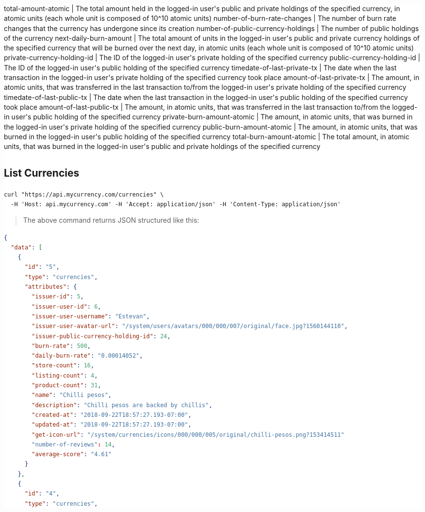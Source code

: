 total-amount-atomic | The total amount held in the logged-in user's public and private holdings of the specified currency, in atomic units (each whole unit is composed of 10^10 atomic units)
number-of-burn-rate-changes | The number of burn rate changes that the currency has undergone since its creation
number-of-public-currency-holdings | The number of public holdings of the currency
next-daily-burn-amount | The total amount of units in the logged-in user's public and private currency holdings of the specified currency that will be burned over the next day, in atomic units (each whole unit is composed of 10^10 atomic units) 
private-currency-holding-id | The ID of the logged-in user's private holding of the specified currency
public-currency-holding-id | The ID of the logged-in user's public holding of the specified currency
timedate-of-last-private-tx | The date when the last transaction in the logged-in user's private holding of the specified currency took place
amount-of-last-private-tx | The amount, in atomic units, that was transferred in the last transaction to/from the logged-in user's private holding of the specified currency
timedate-of-last-public-tx | The date when the last transaction in the logged-in user's public holding of the specified currency took place
amount-of-last-public-tx | The amount, in atomic units, that was transferred in the last transaction to/from the logged-in user's public holding of the specified currency
private-burn-amount-atomic | The amount, in atomic units, that was burned in the logged-in user's private holding of the specified currency
public-burn-amount-atomic | The amount, in atomic units, that was burned in the logged-in user's public holding of the specified currency
total-burn-amount-atomic | The total amount, in atomic units, that was burned in the logged-in user's public and private holdings of the specified currency

## List Currencies

```shell
curl "https://api.mycurrency.com/currencies" \
  -H 'Host: api.mycurrency.com' -H 'Accept: application/json' -H 'Content-Type: application/json'
```

> The above command returns JSON structured like this:

```json
{
  "data": [
    {
      "id": "5",
      "type": "currencies",
      "attributes": {
        "issuer-id": 5,
        "issuer-user-id": 6,
        "issuer-user-username": "Estevan",
        "issuer-user-avatar-url": "/system/users/avatars/000/000/007/original/face.jpg?1560144110",
        "issuer-public-currency-holding-id": 24,
        "burn-rate": 500,
        "daily-burn-rate": "0.00014052",
        "store-count": 16,
        "listing-count": 4,
        "product-count": 31,
        "name": "Chilli pesos",
        "description": "Chilli pesos are backed by chillis",
        "created-at": "2018-09-22T18:57:27.193-07:00",
        "updated-at": "2018-09-22T18:57:27.193-07:00",
        "get-icon-url": "/system/currencies/icons/000/000/005/original/chilli-pesos.png?153414511"
        "number-of-reviews": 14,
        "average-score": "4.61"
      }
    },
    {
      "id": "4",
      "type": "currencies",
```